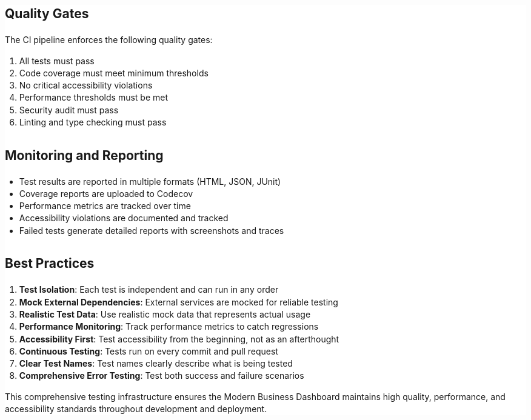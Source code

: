 ## Quality Gates

The CI pipeline enforces the following quality gates:

1. All tests must pass
2. Code coverage must meet minimum thresholds
3. No critical accessibility violations
4. Performance thresholds must be met
5. Security audit must pass
6. Linting and type checking must pass

## Monitoring and Reporting

- Test results are reported in multiple formats (HTML, JSON, JUnit)
- Coverage reports are uploaded to Codecov
- Performance metrics are tracked over time
- Accessibility violations are documented and tracked
- Failed tests generate detailed reports with screenshots and traces

## Best Practices

1. **Test Isolation**: Each test is independent and can run in any order
2. **Mock External Dependencies**: External services are mocked for reliable testing
3. **Realistic Test Data**: Use realistic mock data that represents actual usage
4. **Performance Monitoring**: Track performance metrics to catch regressions
5. **Accessibility First**: Test accessibility from the beginning, not as an afterthought
6. **Continuous Testing**: Tests run on every commit and pull request
7. **Clear Test Names**: Test names clearly describe what is being tested
8. **Comprehensive Error Testing**: Test both success and failure scenarios

This comprehensive testing infrastructure ensures the Modern Business Dashboard maintains high quality, performance, and accessibility standards throughout development and deployment.